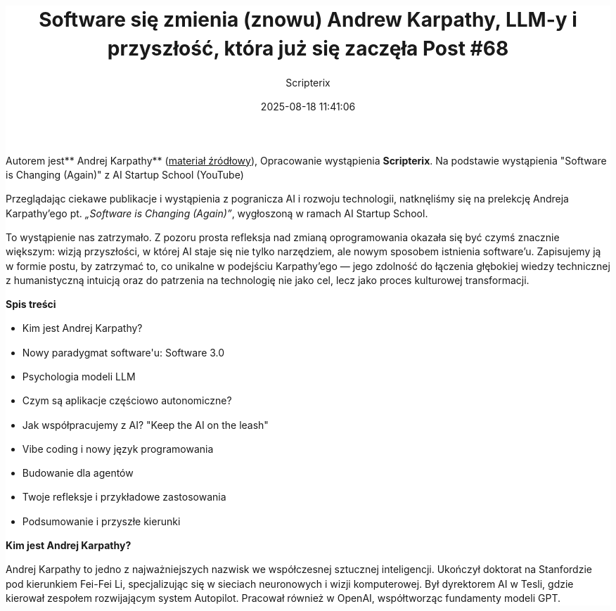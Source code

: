 ﻿---
title: "Software się zmienia (znowu) Andrew Karpathy, LLM-y i przyszłość, która już się zaczęła Post #68"
date: 2025-08-18 11:41:06
author: Scripterix
slug: software-sie-zmienia-znowu-andrew-karpathy-llm-y-i-przyszlosc-ktora-juz-sie-zaczela-post-68
post_id: 1779
categories:
  - "AI"
  - "Wyzwanie"
tags:
  - "ai"
  - "artificial-intelligence"
original_url: "https://opengateweb.com/posts/software-sie-zmienia-znowu-andrew-karpathy-llm-y-i-przyszlosc-ktora-juz-sie-zaczela-post-68/"
---

Autorem jest** Andrej Karpathy** ([materiał źródłowy](https://youtu.be/LCEmiRjPEtQ?si=N02DB5FIJc2mIGXa)), Opracowanie wystąpienia **Scripterix**. Na podstawie wystąpienia "Software is Changing (Again)" z AI Startup School (YouTube)

Przeglądając ciekawe publikacje i wystąpienia z pogranicza AI i rozwoju technologii, natknęliśmy się na prelekcję Andreja Karpathy’ego pt. *„Software is Changing (Again)”*, wygłoszoną w ramach AI Startup School.

To wystąpienie nas zatrzymało. Z pozoru prosta refleksja nad zmianą oprogramowania okazała się być czymś znacznie większym: wizją przyszłości, w której AI staje się nie tylko narzędziem, ale nowym sposobem istnienia software’u. Zapisujemy ją w formie postu, by zatrzymać to, co unikalne w podejściu Karpathy’ego — jego zdolność do łączenia głębokiej wiedzy technicznej z humanistyczną intuicją oraz do patrzenia na technologię nie jako cel, lecz jako proces kulturowej transformacji.

**Spis treści**

- Kim jest Andrej Karpathy?

- Nowy paradygmat software'u: Software 3.0

- Psychologia modeli LLM

- Czym są aplikacje częściowo autonomiczne?

- Jak współpracujemy z AI? "Keep the AI on the leash"

- Vibe coding i nowy język programowania

- Budowanie dla agentów

- Twoje refleksje i przykładowe zastosowania

- Podsumowanie i przyszłe kierunki

**Kim jest Andrej Karpathy?**

Andrej Karpathy to jedno z najważniejszych nazwisk we współczesnej sztucznej inteligencji. Ukończył doktorat na Stanfordzie pod kierunkiem Fei-Fei Li, specjalizując się w sieciach neuronowych i wizji komputerowej. Był dyrektorem AI w Tesli, gdzie kierował zespołem rozwijającym system Autopilot. Pracował również w OpenAI, współtworząc fundamenty modeli GPT.
